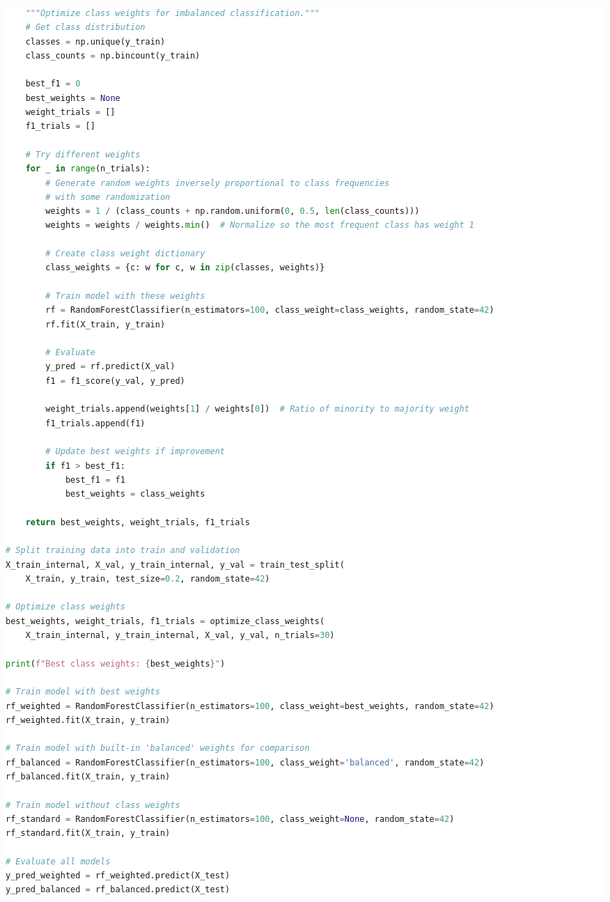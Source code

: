 ```python
    """Optimize class weights for imbalanced classification."""
    # Get class distribution
    classes = np.unique(y_train)
    class_counts = np.bincount(y_train)
    
    best_f1 = 0
    best_weights = None
    weight_trials = []
    f1_trials = []
    
    # Try different weights
    for _ in range(n_trials):
        # Generate random weights inversely proportional to class frequencies
        # with some randomization
        weights = 1 / (class_counts + np.random.uniform(0, 0.5, len(class_counts)))
        weights = weights / weights.min()  # Normalize so the most frequent class has weight 1
        
        # Create class weight dictionary
        class_weights = {c: w for c, w in zip(classes, weights)}
        
        # Train model with these weights
        rf = RandomForestClassifier(n_estimators=100, class_weight=class_weights, random_state=42)
        rf.fit(X_train, y_train)
        
        # Evaluate
        y_pred = rf.predict(X_val)
        f1 = f1_score(y_val, y_pred)
        
        weight_trials.append(weights[1] / weights[0])  # Ratio of minority to majority weight
        f1_trials.append(f1)
        
        # Update best weights if improvement
        if f1 > best_f1:
            best_f1 = f1
            best_weights = class_weights
    
    return best_weights, weight_trials, f1_trials

# Split training data into train and validation
X_train_internal, X_val, y_train_internal, y_val = train_test_split(
    X_train, y_train, test_size=0.2, random_state=42)

# Optimize class weights
best_weights, weight_trials, f1_trials = optimize_class_weights(
    X_train_internal, y_train_internal, X_val, y_val, n_trials=30)

print(f"Best class weights: {best_weights}")

# Train model with best weights
rf_weighted = RandomForestClassifier(n_estimators=100, class_weight=best_weights, random_state=42)
rf_weighted.fit(X_train, y_train)

# Train model with built-in 'balanced' weights for comparison
rf_balanced = RandomForestClassifier(n_estimators=100, class_weight='balanced', random_state=42)
rf_balanced.fit(X_train, y_train)

# Train model without class weights
rf_standard = RandomForestClassifier(n_estimators=100, class_weight=None, random_state=42)
rf_standard.fit(X_train, y_train)

# Evaluate all models
y_pred_weighted = rf_weighted.predict(X_test)
y_pred_balanced = rf_balanced.predict(X_test)
```